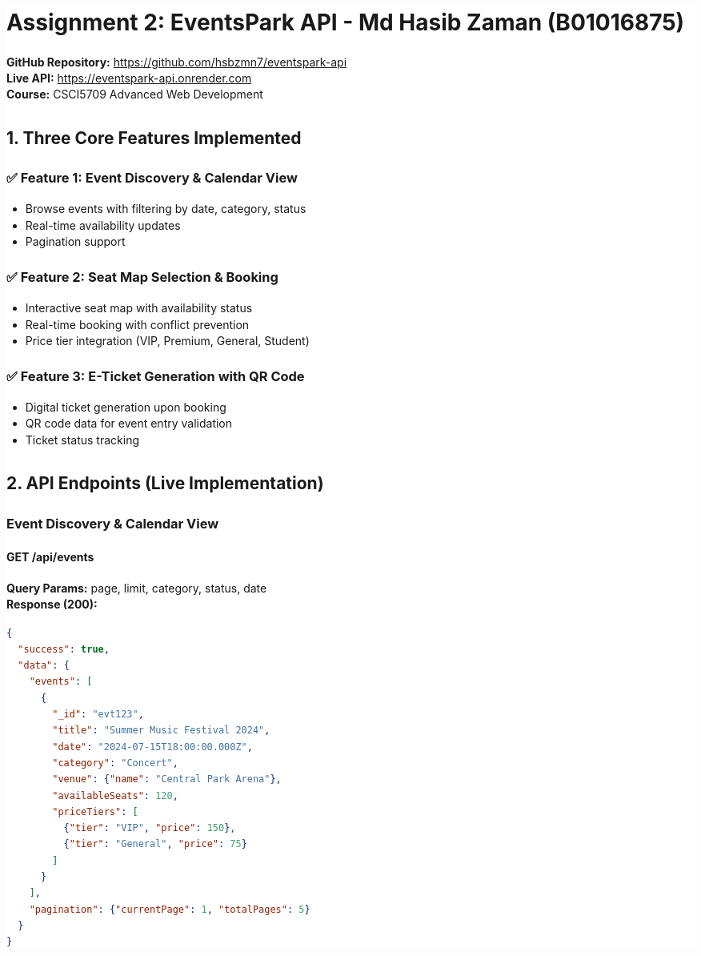 # Assignment 2: EventsPark API - Md Hasib Zaman (B01016875)

**GitHub Repository:** https://github.com/hsbzmn7/eventspark-api  
**Live API:** https://eventspark-api.onrender.com  
**Course:** CSCI5709 Advanced Web Development

## 1. Three Core Features Implemented

### ✅ Feature 1: Event Discovery & Calendar View
- Browse events with filtering by date, category, status
- Real-time availability updates
- Pagination support

### ✅ Feature 2: Seat Map Selection & Booking  
- Interactive seat map with availability status
- Real-time booking with conflict prevention
- Price tier integration (VIP, Premium, General, Student)

### ✅ Feature 3: E-Ticket Generation with QR Code
- Digital ticket generation upon booking
- QR code data for event entry validation
- Ticket status tracking

## 2. API Endpoints (Live Implementation)

### Event Discovery & Calendar View

#### GET /api/events
**Query Params:** page, limit, category, status, date  
**Response (200):**
```json
{
  "success": true,
  "data": {
    "events": [
      {
        "_id": "evt123",
        "title": "Summer Music Festival 2024",
        "date": "2024-07-15T18:00:00.000Z",
        "category": "Concert",
        "venue": {"name": "Central Park Arena"},
        "availableSeats": 120,
        "priceTiers": [
          {"tier": "VIP", "price": 150},
          {"tier": "General", "price": 75}
        ]
      }
    ],
    "pagination": {"currentPage": 1, "totalPages": 5}
  }
}
```
